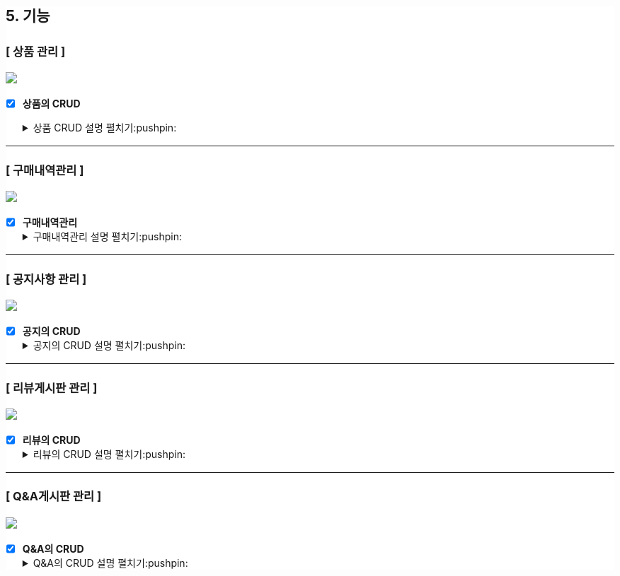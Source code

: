 ## 5. 기능


### [ 상품 관리 ]   

<img src = "https://github.com/sjlee05/LookLike/assets/136719054/62356147-654b-4871-995b-9f760bae8fe7.png" width ="900px"/>

- [X] **상품의 CRUD**
  <details><summary> 상품 CRUD 설명 펼치기:pushpin: </summary></details>


---


### [ 구매내역관리 ]

<img src="https://github.com/sjlee05/LookLike/assets/136719054/6ec3fd24-9de1-444f-9ac1-953dbae6fa54.png" width ="900px"/>

- [X] **구매내역관리**
  <details><summary> 구매내역관리 설명 펼치기:pushpin: </summary></details>

---

### [ 공지사항 관리 ] 

<img src = "https://github.com/sjlee05/LookLike/assets/136719054/703678df-3f48-41f3-827b-1cc69dca138a.png" width ="900px"/>

- [X] **공지의 CRUD**
   <details><summary> 공지의 CRUD 설명 펼치기:pushpin: </summary></details>

---

  ### [ 리뷰게시판 관리 ] 

<img src="https://github.com/sjlee05/LookLike/assets/136719054/02744a97-befe-40d3-9d6f-26689f1514bf.png" width="900"/>

- [X] **리뷰의 CRUD**
   <details><summary> 리뷰의 CRUD 설명 펼치기:pushpin: </summary></details>

---

  ### [ Q&A게시판 관리 ] 

<img src="https://github.com/sjlee05/LookLike/assets/136719054/ee2a069d-a2eb-431f-a07c-21db572fc536.png" width="900"/>

- [X] **Q&A의 CRUD**
   <details><summary> Q&A의 CRUD 설명 펼치기:pushpin: </summary></details>
